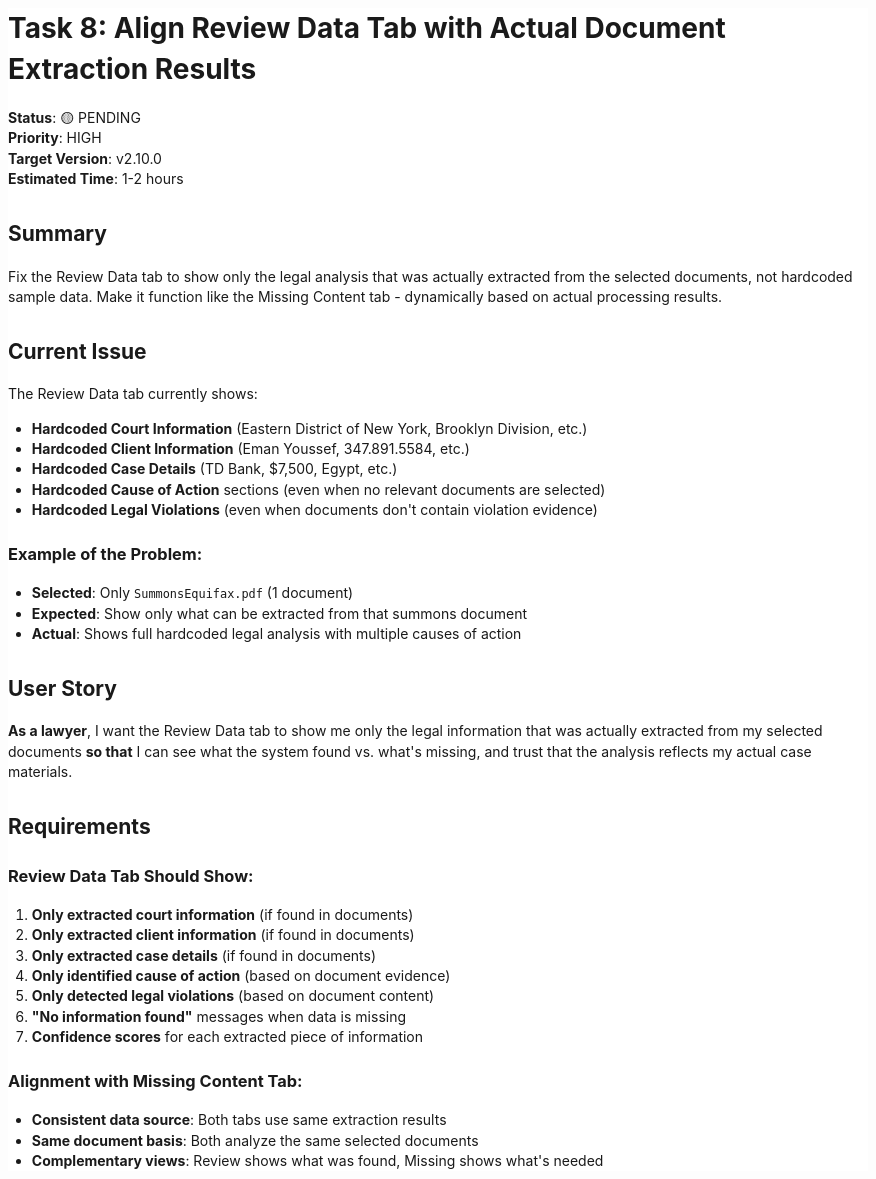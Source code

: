 # Task 8: Align Review Data Tab with Actual Document Extraction Results

**Status**: 🟡 PENDING  
**Priority**: HIGH  
**Target Version**: v2.10.0  
**Estimated Time**: 1-2 hours  

## Summary
Fix the Review Data tab to show only the legal analysis that was actually extracted from the selected documents, not hardcoded sample data. Make it function like the Missing Content tab - dynamically based on actual processing results.

## Current Issue
The Review Data tab currently shows:
- **Hardcoded Court Information** (Eastern District of New York, Brooklyn Division, etc.)
- **Hardcoded Client Information** (Eman Youssef, 347.891.5584, etc.)
- **Hardcoded Case Details** (TD Bank, $7,500, Egypt, etc.)
- **Hardcoded Cause of Action** sections (even when no relevant documents are selected)
- **Hardcoded Legal Violations** (even when documents don't contain violation evidence)

### Example of the Problem:
- **Selected**: Only `SummonsEquifax.pdf` (1 document)
- **Expected**: Show only what can be extracted from that summons document
- **Actual**: Shows full hardcoded legal analysis with multiple causes of action

## User Story
**As a lawyer**, I want the Review Data tab to show me only the legal information that was actually extracted from my selected documents **so that** I can see what the system found vs. what's missing, and trust that the analysis reflects my actual case materials.

## Requirements

### Review Data Tab Should Show:
1. **Only extracted court information** (if found in documents)
2. **Only extracted client information** (if found in documents)  
3. **Only extracted case details** (if found in documents)
4. **Only identified cause of action** (based on document evidence)
5. **Only detected legal violations** (based on document content)
6. **"No information found"** messages when data is missing
7. **Confidence scores** for each extracted piece of information

### Alignment with Missing Content Tab:
- **Consistent data source**: Both tabs use same extraction results
- **Same document basis**: Both analyze the same selected documents
- **Complementary views**: Review shows what was found, Missing shows what's needed
